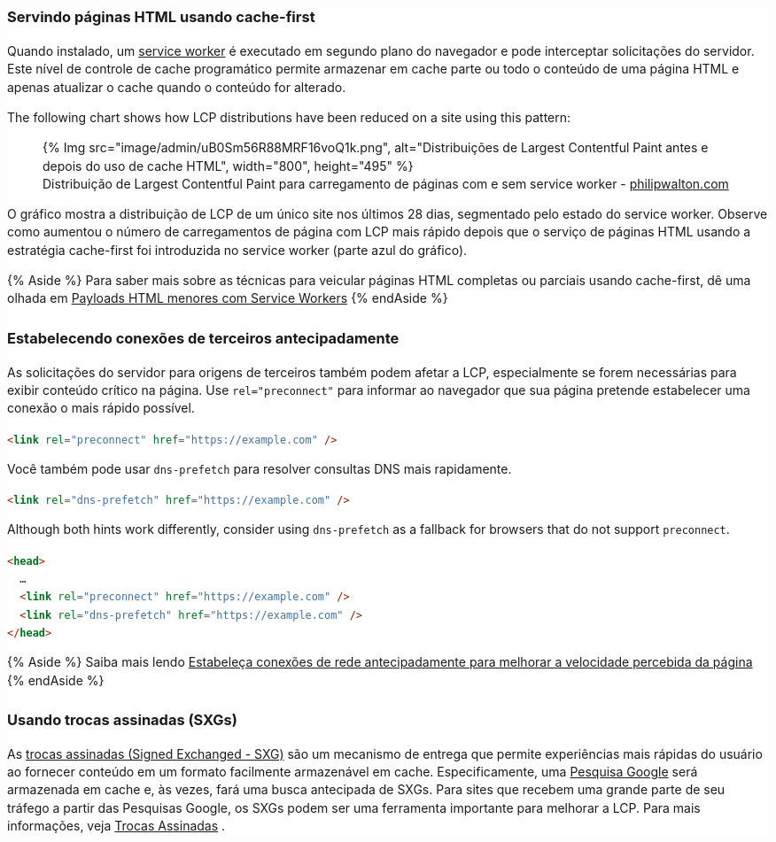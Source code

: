 ### Servindo páginas HTML usando cache-first

Quando instalado, um [service worker](https://developer.mozilla.org/en-US/docs/Web/API/Service_Worker_API) é executado em segundo plano do navegador e pode interceptar solicitações do servidor. Este nível de controle de cache programático permite armazenar em cache parte ou todo o conteúdo de uma página HTML e apenas atualizar o cache quando o conteúdo for alterado.

The following chart shows how LCP distributions have been reduced on a site using this pattern:

<figure class="w-figure">{% Img src="image/admin/uB0Sm56R88MRF16voQ1k.png", alt="Distribuições de Largest Contentful Paint antes e depois do uso de cache HTML", width="800", height="495" %} <figcaption class="w-figcaption"> Distribuição de Largest Contentful Paint para carregamento de páginas com e sem service worker - <a href="https://philipwalton.com/articles/smaller-html-payloads-with-service-workers/">philipwalton.com</a> </figcaption></figure>

O gráfico mostra a distribuição de LCP de um único site nos últimos 28 dias, segmentado pelo estado do service worker. Observe como aumentou o número de carregamentos de página com LCP mais rápido depois que o serviço de páginas HTML usando a estratégia cache-first foi introduzida no service worker (parte azul do gráfico).

{% Aside %} Para saber mais sobre as técnicas para veicular páginas HTML completas ou parciais usando cache-first, dê uma olhada em [Payloads HTML menores com Service Workers](https://philipwalton.com/articles/smaller-html-payloads-with-service-workers/) {% endAside %}

### Estabelecendo conexões de terceiros antecipadamente

As solicitações do servidor para origens de terceiros também podem afetar a LCP, especialmente se forem necessárias para exibir conteúdo crítico na página. Use `rel="preconnect"` para informar ao navegador que sua página pretende estabelecer uma conexão o mais rápido possível.

```html
<link rel="preconnect" href="https://example.com" />
```

Você também pode usar `dns-prefetch` para resolver consultas DNS mais rapidamente.

```html
<link rel="dns-prefetch" href="https://example.com" />
```

Although both hints work differently, consider using `dns-prefetch` as a fallback for browsers that do not support `preconnect`.

```html
<head>
  …
  <link rel="preconnect" href="https://example.com" />
  <link rel="dns-prefetch" href="https://example.com" />
</head>
```

{% Aside %} Saiba mais lendo [Estabeleça conexões de rede antecipadamente para melhorar a velocidade percebida da página](/preconnect-and-dns-prefetch/) {% endAside %}

### Usando trocas assinadas (SXGs)

As [trocas assinadas (Signed Exchanged - SXG)](https://web.dev/signed-exchanges) são um mecanismo de entrega que permite experiências mais rápidas do usuário ao fornecer conteúdo em um formato facilmente armazenável em cache. Especificamente, uma [Pesquisa Google](https://developers.google.com/search/docs/advanced/experience/signed-exchange) será armazenada em cache e, às vezes, fará uma busca antecipada de SXGs. Para sites que recebem uma grande parte de seu tráfego a partir das Pesquisas Google, os SXGs podem ser uma ferramenta importante para melhorar a LCP. Para mais informações, veja [Trocas Assinadas](/signed-exchanges) .
